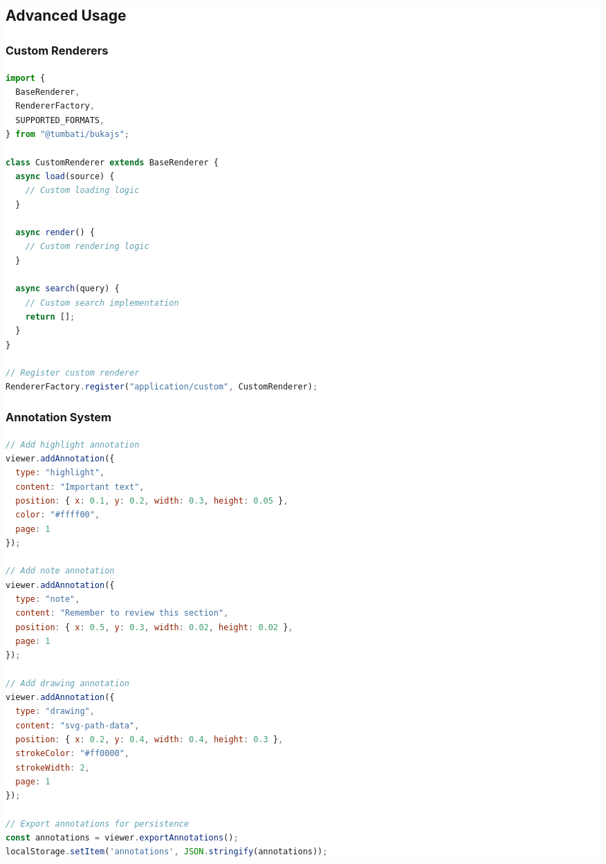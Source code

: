 ## Advanced Usage

### Custom Renderers

```javascript
import {
  BaseRenderer,
  RendererFactory,
  SUPPORTED_FORMATS,
} from "@tumbati/bukajs";

class CustomRenderer extends BaseRenderer {
  async load(source) {
    // Custom loading logic
  }

  async render() {
    // Custom rendering logic
  }

  async search(query) {
    // Custom search implementation
    return [];
  }
}

// Register custom renderer
RendererFactory.register("application/custom", CustomRenderer);
```

### Annotation System

```javascript
// Add highlight annotation
viewer.addAnnotation({
  type: "highlight",
  content: "Important text",
  position: { x: 0.1, y: 0.2, width: 0.3, height: 0.05 },
  color: "#ffff00",
  page: 1
});

// Add note annotation
viewer.addAnnotation({
  type: "note",
  content: "Remember to review this section",
  position: { x: 0.5, y: 0.3, width: 0.02, height: 0.02 },
  page: 1
});

// Add drawing annotation
viewer.addAnnotation({
  type: "drawing",
  content: "svg-path-data",
  position: { x: 0.2, y: 0.4, width: 0.4, height: 0.3 },
  strokeColor: "#ff0000",
  strokeWidth: 2,
  page: 1
});

// Export annotations for persistence
const annotations = viewer.exportAnnotations();
localStorage.setItem('annotations', JSON.stringify(annotations));
```